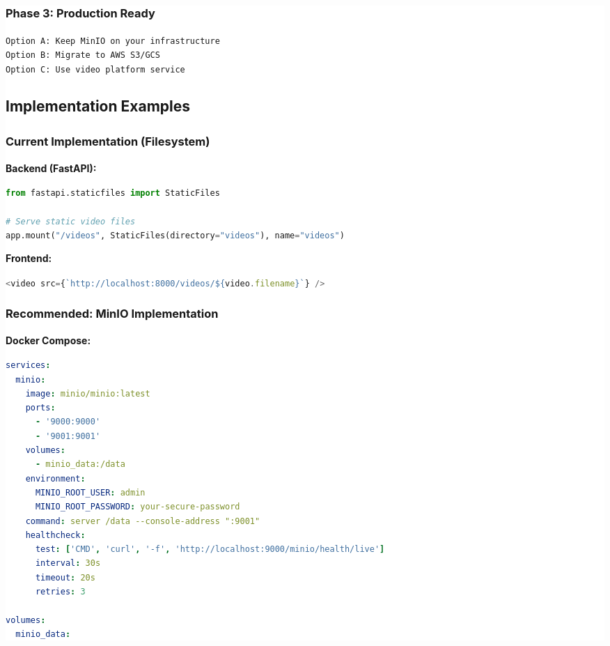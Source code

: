 ### Phase 3: Production Ready

```
Option A: Keep MinIO on your infrastructure
Option B: Migrate to AWS S3/GCS
Option C: Use video platform service
```

## Implementation Examples

### Current Implementation (Filesystem)

**Backend (FastAPI):**

```python
from fastapi.staticfiles import StaticFiles

# Serve static video files
app.mount("/videos", StaticFiles(directory="videos"), name="videos")
```

**Frontend:**

```typescript
<video src={`http://localhost:8000/videos/${video.filename}`} />
```

### Recommended: MinIO Implementation

**Docker Compose:**

```yaml
services:
  minio:
    image: minio/minio:latest
    ports:
      - '9000:9000'
      - '9001:9001'
    volumes:
      - minio_data:/data
    environment:
      MINIO_ROOT_USER: admin
      MINIO_ROOT_PASSWORD: your-secure-password
    command: server /data --console-address ":9001"
    healthcheck:
      test: ['CMD', 'curl', '-f', 'http://localhost:9000/minio/health/live']
      interval: 30s
      timeout: 20s
      retries: 3

volumes:
  minio_data:
```
